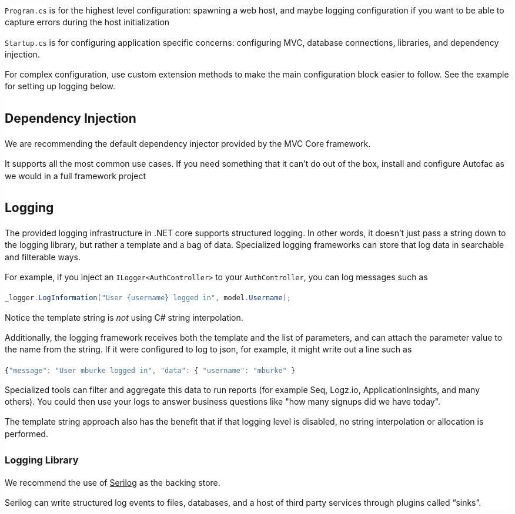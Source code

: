 `Program.cs` is for the highest level configuration: spawning a web host, and
maybe logging configuration if you want to be able to capture errors during the
host initialization

`Startup.cs` is for configuring application specific concerns: configuring MVC,
database connections, libraries, and dependency injection.

For complex configuration, use custom extension methods to make the main
configuration block easier to follow. See the example for setting up logging
below.

## Dependency Injection

We are recommending the default dependency injector provided by the MVC Core framework.

It supports all the most common use cases. If you need something that it can’t
do out of the box, install and configure Autofac as we would in a full framework
project

## Logging

The provided logging infrastructure in .NET core supports structured logging. In
other words, it doesn’t just pass a string down to the logging library, but
rather a template and a bag of data. Specialized logging frameworks can store
that log data in searchable and filterable ways.

For example, if you inject an `ILogger<AuthController>` to your
`AuthController`, you can log messages such as

```cs
_logger.LogInformation("User {username} logged in", model.Username);
```

Notice the template string is *not* using C# string interpolation.

Additionally, the logging framework receives both the template and the list of
parameters, and can attach the parameter value to the name from the string. If
it were configured to log to json, for example, it might write out a line such
as

```js
{"message": "User mburke logged in", "data": { "username": "mburke" }
```

Specialized tools can filter and aggregate this data to run reports (for example
Seq, Logz.io, ApplicationInsights, and many others). You could then use your
logs to answer business questions like "how many signups did we have today".

The template string approach also has the benefit that if that logging level is
disabled, no string interpolation or allocation is performed.


### Logging Library

We recommend the use of [Serilog](https://serilog.net/) as the backing store.

Serilog can write structured log events to files, databases, and a host of third
party services through plugins called “sinks”.
